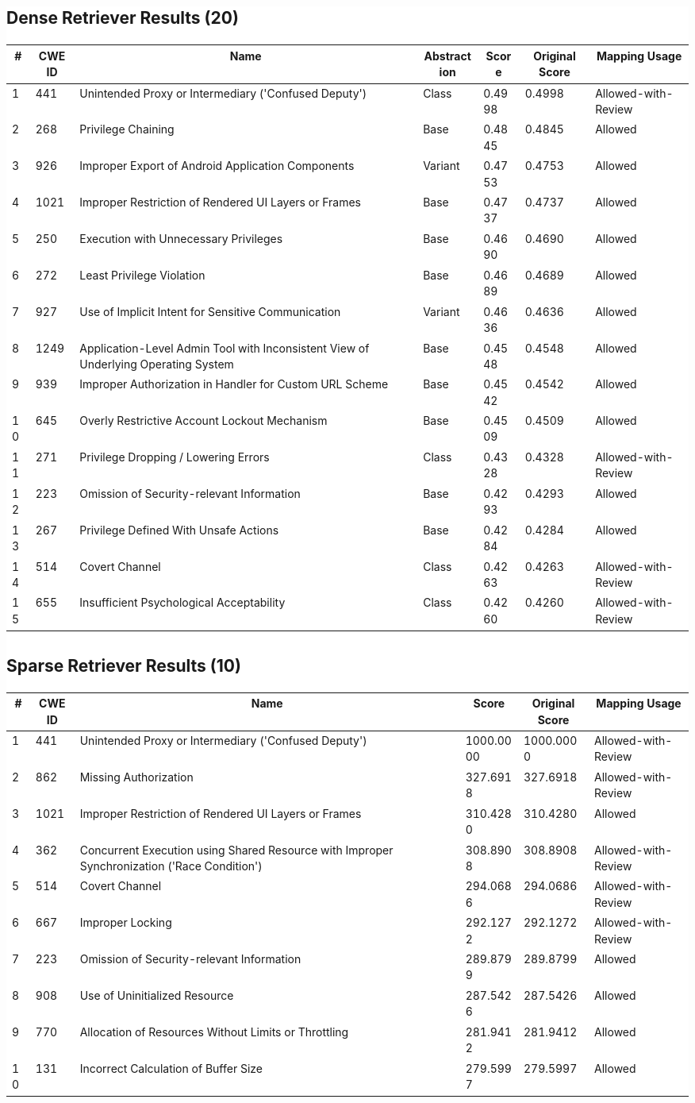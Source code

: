 ## Dense Retriever Results (20)
| # | CWE ID | Name | Abstraction | Score | Original Score | Mapping Usage |
|---|--------|------|-------------|-------|----------------|---------------|
| 1 | 441 | Unintended Proxy or Intermediary ('Confused Deputy') | Class | 0.4998 | 0.4998 | Allowed-with-Review |
| 2 | 268 | Privilege Chaining | Base | 0.4845 | 0.4845 | Allowed |
| 3 | 926 | Improper Export of Android Application Components | Variant | 0.4753 | 0.4753 | Allowed |
| 4 | 1021 | Improper Restriction of Rendered UI Layers or Frames | Base | 0.4737 | 0.4737 | Allowed |
| 5 | 250 | Execution with Unnecessary Privileges | Base | 0.4690 | 0.4690 | Allowed |
| 6 | 272 | Least Privilege Violation | Base | 0.4689 | 0.4689 | Allowed |
| 7 | 927 | Use of Implicit Intent for Sensitive Communication | Variant | 0.4636 | 0.4636 | Allowed |
| 8 | 1249 | Application-Level Admin Tool with Inconsistent View of Underlying Operating System | Base | 0.4548 | 0.4548 | Allowed |
| 9 | 939 | Improper Authorization in Handler for Custom URL Scheme | Base | 0.4542 | 0.4542 | Allowed |
| 10 | 645 | Overly Restrictive Account Lockout Mechanism | Base | 0.4509 | 0.4509 | Allowed |
| 11 | 271 | Privilege Dropping / Lowering Errors | Class | 0.4328 | 0.4328 | Allowed-with-Review |
| 12 | 223 | Omission of Security-relevant Information | Base | 0.4293 | 0.4293 | Allowed |
| 13 | 267 | Privilege Defined With Unsafe Actions | Base | 0.4284 | 0.4284 | Allowed |
| 14 | 514 | Covert Channel | Class | 0.4263 | 0.4263 | Allowed-with-Review |
| 15 | 655 | Insufficient Psychological Acceptability | Class | 0.4260 | 0.4260 | Allowed-with-Review |

## Sparse Retriever Results (10)
| # | CWE ID | Name | Score | Original Score | Mapping Usage |
|---|--------|------|-------|---------------|---------------|
| 1 | 441 | Unintended Proxy or Intermediary ('Confused Deputy') | 1000.0000 | 1000.0000 | Allowed-with-Review |
| 2 | 862 | Missing Authorization | 327.6918 | 327.6918 | Allowed-with-Review |
| 3 | 1021 | Improper Restriction of Rendered UI Layers or Frames | 310.4280 | 310.4280 | Allowed |
| 4 | 362 | Concurrent Execution using Shared Resource with Improper Synchronization ('Race Condition') | 308.8908 | 308.8908 | Allowed-with-Review |
| 5 | 514 | Covert Channel | 294.0686 | 294.0686 | Allowed-with-Review |
| 6 | 667 | Improper Locking | 292.1272 | 292.1272 | Allowed-with-Review |
| 7 | 223 | Omission of Security-relevant Information | 289.8799 | 289.8799 | Allowed |
| 8 | 908 | Use of Uninitialized Resource | 287.5426 | 287.5426 | Allowed |
| 9 | 770 | Allocation of Resources Without Limits or Throttling | 281.9412 | 281.9412 | Allowed |
| 10 | 131 | Incorrect Calculation of Buffer Size | 279.5997 | 279.5997 | Allowed |
